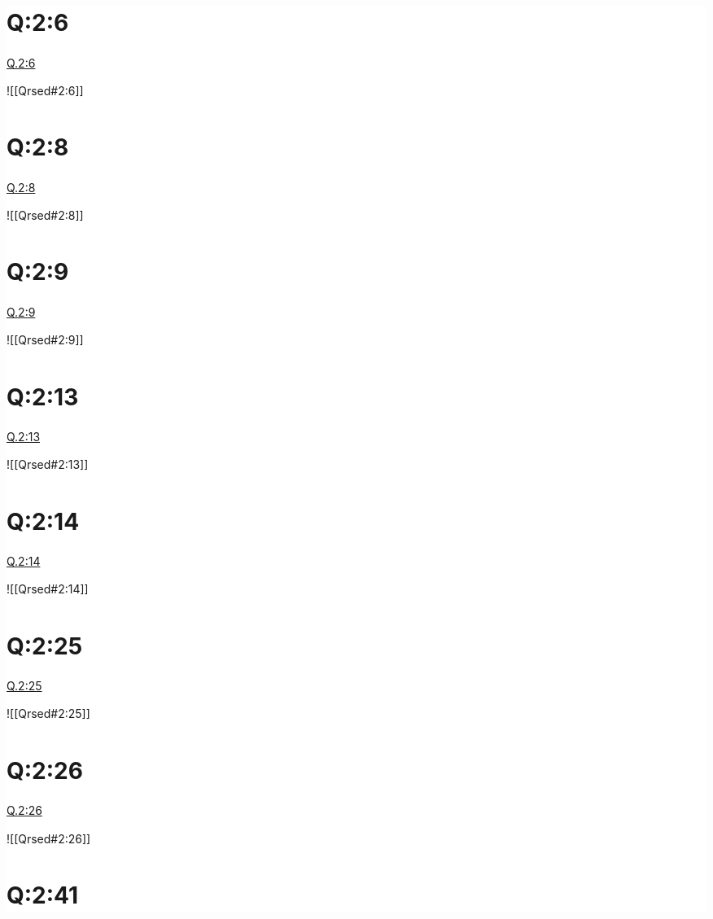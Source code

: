 # Q:2:6

[Q.2:6](https://quran.com/2:6/tafsirs/ar-tafsir-al-tabari)

![[Qrsed#2:6]]

# Q:2:8

[Q.2:8](https://quran.com/2:8/tafsirs/ar-tafsir-al-tabari)

![[Qrsed#2:8]]

# Q:2:9

[Q.2:9](https://quran.com/2:9/tafsirs/ar-tafsir-al-tabari)

![[Qrsed#2:9]]

# Q:2:13

[Q.2:13](https://quran.com/2:13/tafsirs/ar-tafsir-al-tabari)

![[Qrsed#2:13]]

# Q:2:14

[Q.2:14](https://quran.com/2:14/tafsirs/ar-tafsir-al-tabari)

![[Qrsed#2:14]]

# Q:2:25

[Q.2:25](https://quran.com/2:25/tafsirs/ar-tafsir-al-tabari)

![[Qrsed#2:25]]

# Q:2:26

[Q.2:26](https://quran.com/2:26/tafsirs/ar-tafsir-al-tabari)

![[Qrsed#2:26]]

# Q:2:41
